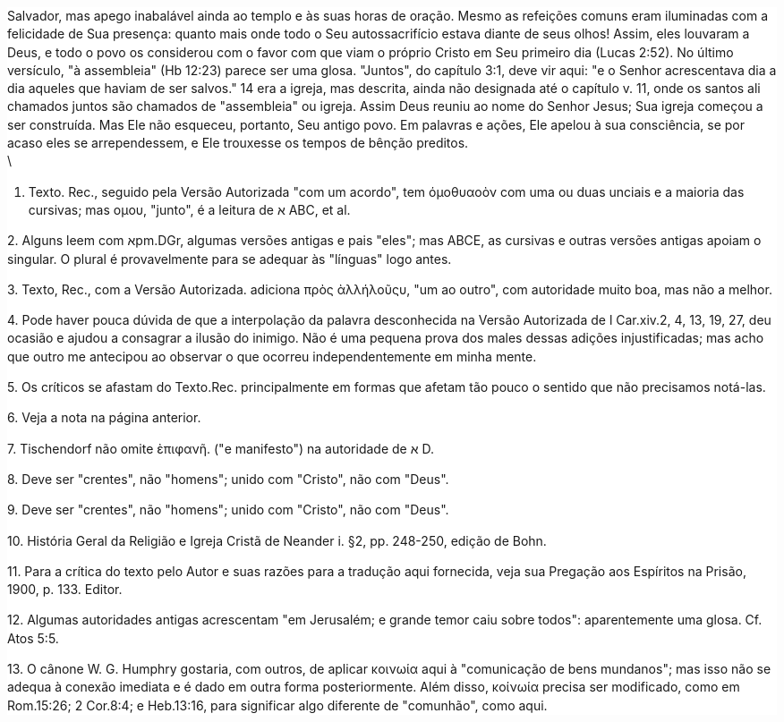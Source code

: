 Salvador, mas apego inabalável ainda ao templo e às suas horas de
oração. Mesmo as refeições comuns eram iluminadas com a felicidade de
Sua presença: quanto mais onde todo o Seu autossacrifício estava diante
de seus olhos! Assim, eles louvaram a Deus, e todo o povo os considerou
com o favor com que viam o próprio Cristo em Seu primeiro dia (Lucas
2:52). No último versículo, "à assembleia" (Hb 12:23) parece ser uma
glosa. "Juntos", do capítulo 3:1, deve vir aqui: "e o Senhor
acrescentava dia a dia aqueles que haviam de ser salvos." 14 era a
igreja, mas descrita, ainda não designada até o capítulo v. 11, onde os
santos ali chamados juntos são chamados de "assembleia" ou igreja. Assim
Deus reuniu ao nome do Senhor Jesus; Sua igreja começou a ser
construída. Mas Ele não esqueceu, portanto, Seu antigo povo. Em palavras
e ações, Ele apelou à sua consciência, se por acaso eles se
arrependessem, e Ele trouxesse os tempos de bênção preditos.\
\

1. Texto. Rec., seguido pela Versão Autorizada "com um acordo", tem
   όμοθυαοὸν com uma ou duas unciais e a maioria das cursivas; mas ομου,
   "junto", é a leitura de א ABC, et al.

2\. Alguns leem com אpm.DGr, algumas versões antigas e pais "eles"; mas
ABCE, as cursivas e outras versões antigas apoiam o singular. O plural é
provavelmente para se adequar às "línguas" logo antes.

3\. Texto, Rec., com a Versão Autorizada. adiciona πρὸς ὰλλήλοῦςυ, "um
ao outro", com autoridade muito boa, mas não a melhor.

4\. Pode haver pouca dúvida de que a interpolação da palavra
desconhecida na Versão Autorizada de l Car.xiv.2, 4, 13, 19, 27, deu
ocasião e ajudou a consagrar a ilusão do inimigo. Não é uma pequena
prova dos males dessas adições injustificadas; mas acho que outro me
antecipou ao observar o que ocorreu independentemente em minha mente.

5\. Os críticos se afastam do Texto.Rec. principalmente em formas que
afetam tão pouco o sentido que não precisamos notá-las.

6\. Veja a nota na página anterior.

7\. Tischendorf não omite ὲπιφανῆ. ("e manifesto") na autoridade de א D.

8\. Deve ser "crentes", não "homens"; unido com "Cristo", não com
"Deus".

9\. Deve ser "crentes", não "homens"; unido com "Cristo", não com
"Deus".

10\. História Geral da Religião e Igreja Cristã de Neander i. §2, pp.
248-250, edição de Bohn.

11\. Para a crítica do texto pelo Autor e suas razões para a tradução
aqui fornecida, veja sua Pregação aos Espíritos na Prisão, 1900, p. 133.
Editor.

12\. Algumas autoridades antigas acrescentam "em Jerusalém; e grande
temor caiu sobre todos": aparentemente uma glosa. Cf. Atos 5:5.

13\. O cânone W. G. Humphry gostaria, com outros, de aplicar κοινωία
aqui à "comunicação de bens mundanos"; mas isso não se adequa à conexão
imediata e é dado em outra forma posteriormente. Além disso, κοίνωία
precisa ser modificado, como em Rom.15:26; 2 Cor.8:4; e Heb.13:16, para
significar algo diferente de "comunhão", como aqui.
